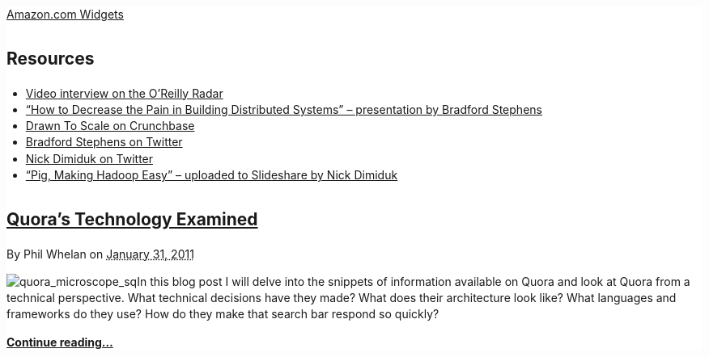 <param name="quality" value="high"/>

<param name="bgcolor" value="#FFFFFF"/>

<param name="allowscriptaccess" value="always"/>

<embed align="middle" allowscriptaccess="always" bgcolor="#ffffff" height="200px" id="Player_734e145f-2c27-492f-8fb2-eeb0e52bd5b6" name="Player_734e145f-2c27-492f-8fb2-eeb0e52bd5b6" quality="high" src="https://ws.amazon.com/widgets/q?ServiceVersion=20070822&amp;MarketPlace=US&amp;ID=V20070822%2FUS%2Fgetafil-20%2F8010%2F734e145f-2c27-492f-8fb2-eeb0e52bd5b6&amp;Operation=GetDisplayTemplate" type="application/x-shockwave-flash" width="600px"/>

</object> 

<noscript><a href="https://ws.amazon.com/widgets/q?ServiceVersion=20070822&amp;MarketPlace=US&amp;ID=V20070822%2FUS%2Fgetafil-20%2F8010%2F734e145f-2c27-492f-8fb2-eeb0e52bd5b6&amp;Operation=NoScript">Amazon.com Widgets</a></noscript>

## Resources

*   [Video interview on the O’Reilly Radar](https://radar.oreilly.com/2011/01/bradford-stephens-drawn-to-scale.html)
*   [“How to Decrease the Pain in Building Distributed Systems” – presentation by Bradford Stephens]()
*   [Drawn To Scale on Crunchbase](https://www.crunchbase.com/company/drawn-to-scale)
*   [Bradford Stephens on Twitter](https://twitter.com/#!/lusciouspear)
*   [Nick Dimiduk on Twitter](https://twitter.com/#!/xefyr)
*   [“Pig, Making Hadoop Easy” – uploaded to Slideshare by Nick Dimiduk](https://www.slideshare.net/xefyr/pig-making-hadoop-easy)

<div class="hentry post publish post-2 even alt author-admin category-start-ups category-web-development post_tag-adam-dangelo post_tag-amazon-ec2 post_tag-aws post_tag-charlie-cheever post_tag-comet post_tag-git post_tag-haproxy post_tag-livenode post_tag-long-polling post_tag-memcached post_tag-mysql post_tag-nginx post_tag-nosql post_tag-paste post_tag-pylons post_tag-quora post_tag-quora-com post_tag-search-box post_tag-steve-souders post_tag-technology post_tag-thrift post_tag-tornado post_tag-ubuntu-linux post_tag-webnode2 post_tag-webscale" id="post-1120">
<h2 class="entry-title"><a href="/quoras-technology-examined" rel="bookmark" title="Quora’s Technology Examined">Quora’s Technology Examined</a></h2>
<p class="byline"><span class="byline-prep byline-prep-author">By</span> <span class="author vcard"><span class="fn">Phil Whelan</span></span> <span class="byline-prep byline-prep-published">on</span> <abbr class="published" title="Monday, January 31st, 2011, 12:37 pm">January 31, 2011</abbr> </p>
<div style="float: left;"><img alt="quora_microscope_sq" class="attachment-post-thumbnail wp-post-image" height="180" src="/wp-content/uploads/2011/01/quora_microscope_sq.jpg" title="quora_microscope_sq" width="180"/></div>
<div class="entry-content">
<p>In this blog post I will delve into the snippets of information available on Quora and look at Quora from a technical perspective. What technical decisions have they made? What does their architecture look like? What languages and frameworks do they use? How do they make that search bar respond so quickly?</p>
</div>
<p></p>
<div class="continue-reading"><a href="/quoras-technology-examined"><strong>Continue reading…</strong></a></div>
</div>
